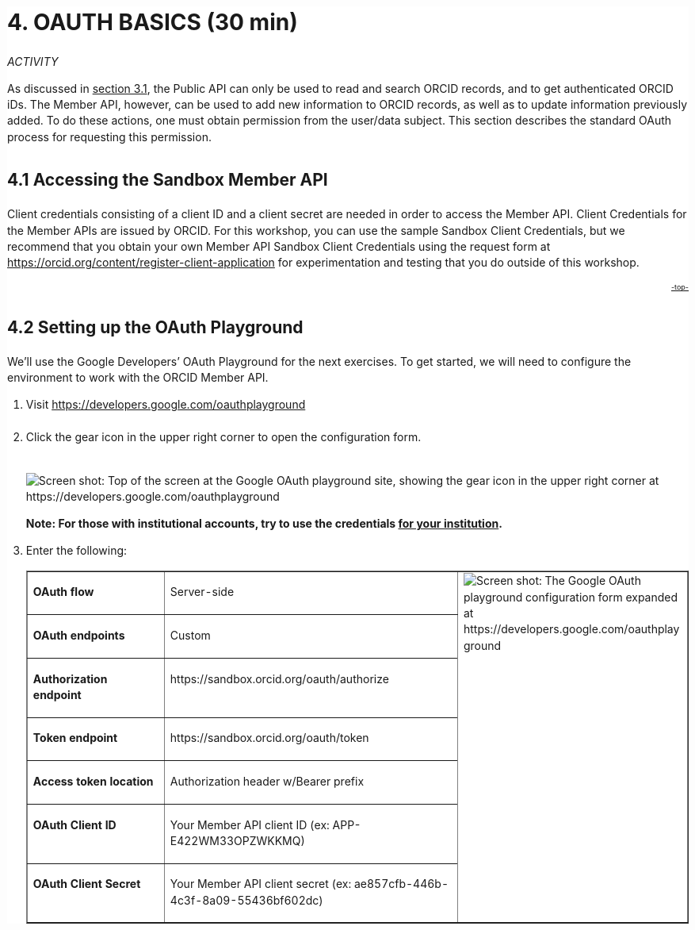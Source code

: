 [//]: # (---------OAUTH BASICS---------)
<a name="4-oauth-basics"></a>
# 4. OAUTH BASICS (30 min)
_ACTIVITY_

As discussed in [section 3.1](#3.1), the Public API can only be used to read and search ORCID records, and to  get authenticated ORCID iDs. The Member API, however, can be used to add new  information to ORCID records, as well as to update information previously added. To do these actions, one must obtain permission from the user/data subject. This section describes the standard OAuth process for requesting this permission.
<h2><a name="4.1"></a>4.1  Accessing the Sandbox Member API</h2>
<p>Client credentials consisting of a client ID and a client secret are needed in order to access the Member API. Client Credentials for the Member APIs are issued by ORCID. For this workshop, you can use the sample Sandbox Client Credentials, but we recommend that you obtain your own Member API Sandbox Client Credentials using the request form at <a href="https://orcid.org/content/register-client-application" target="_blank">https://orcid.org/content/register-client-application</a> for experimentation and testing that you do outside of this workshop.</p>
<p align="right" style="font-size:9px"><a href="#top">-top-</a></p>

<h2><a name="4.2"></a>4.2 Setting up the OAuth Playground</h2>
<p>We&rsquo;ll use the Google Developers&rsquo; OAuth Playground for the next exercises. To get started, we will need to configure the environment to work with the ORCID Member API.</p>
<ol>
<li>Visit <a href="https://developers.google.com/oauthplayground" target="_blank">https://developers.google.com/oauthplayground</a><br />&nbsp; </li>
<li>Click the gear icon in the upper right corner to open the configuration form.<br />&nbsp; </li>
<p><img src="http://alainna.org/orcid/clip_image030.jpg" alt="Screen shot: Top of the screen at the Google OAuth playground site, showing the gear icon in the upper right corner at https://developers.google.com/oauthplayground" width="530" height="60" border="0" /></p>
<p><b>Note: For those with institutional accounts, try to use the credentials <a href="https://gist.github.com/alainna/5358054e156b1b9f7d478b145519433c">for your institution</a>.</b> </p>
<li>Enter the following:
<table border="1" cellspacing="0" cellpadding="0">
<tr>
  <td width="158" valign="top"><p><strong>OAuth flow</strong></p></td>
  <td valign="top"><p>Server-side</p></td>
  <td width="275" rowspan="7"><img src="http://alainna.org/orcid/clip_image031.jpg" alt="Screen shot: The Google OAuth playground configuration form expanded at https://developers.google.com/oauthplayground" width="275" height="291" /></td>
</tr>
<tr>
  <td valign="top"><p><strong>OAuth endpoints</strong></p></td>
  <td valign="top"><p>Custom</p></td>
</tr>
<tr>
  <td valign="top"><p><strong>Authorization endpoint</strong></p></td>
  <td valign="top"><p>https://sandbox.orcid.org/oauth/authorize</p></td>
</tr>
<tr>
  <td valign="top"><p><strong>Token endpoint</strong></p></td>
  <td valign="top"><p>https://sandbox.orcid.org/oauth/token</p></td>
</tr>
<tr>
  <td valign="top"><p><strong>Access token location</strong></p></td>
  <td valign="top"><p>Authorization header    w/Bearer prefix</p></td>
</tr>
<tr>
  <td width="158" valign="top"><p><strong>OAuth Client ID</strong></p></td>
  <td valign="top"><p>Your Member API client ID (ex: APP-E422WM33OPZWKKMQ)</p></td>
</tr>
<tr>
  <td width="158" valign="top"><p><strong>OAuth Client Secret</strong></p></td>
  <td valign="top"><p>Your Member API client secret (ex: ae857cfb-446b-4c3f-8a09-55436bf602dc)</p></td>
</tr>
</table></li>

[//]: # (This document was created for the i2 TechEx Workshop on Sep 25, 2106 in Miami, Fl)
[//]: # (---------AGENDA---------)
[//]: # (---------WHAT IS ORCID?---------)
[//]: # (---------EXPLORE THE ORCID REGISTRY---------)
[//]: # (---------ABOUT THE ORCID APIs---------)
[//]: # (---------THE CROSS-LINK BREAKDOWN---------)
[//]: # (---------API CREDENTIAL SETUP---------)
[//]: # (---------THE USER EXPERIENCE---------)
[//]: # (---------POST AN AFFILIATION TO YOUR UNIVERSITY---------)
[//]: # (---------REFERENCE MATERIALS---------)